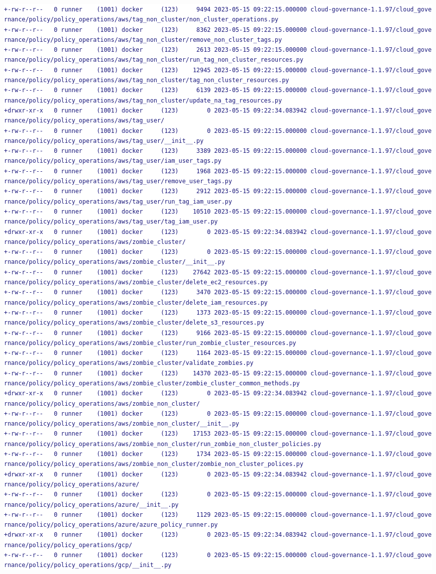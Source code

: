 ```diff
+-rw-r--r--   0 runner    (1001) docker     (123)     9494 2023-05-15 09:22:15.000000 cloud-governance-1.1.97/cloud_governance/policy/policy_operations/aws/tag_non_cluster/non_cluster_operations.py
+-rw-r--r--   0 runner    (1001) docker     (123)     8362 2023-05-15 09:22:15.000000 cloud-governance-1.1.97/cloud_governance/policy/policy_operations/aws/tag_non_cluster/remove_non_cluster_tags.py
+-rw-r--r--   0 runner    (1001) docker     (123)     2613 2023-05-15 09:22:15.000000 cloud-governance-1.1.97/cloud_governance/policy/policy_operations/aws/tag_non_cluster/run_tag_non_cluster_resources.py
+-rw-r--r--   0 runner    (1001) docker     (123)    12945 2023-05-15 09:22:15.000000 cloud-governance-1.1.97/cloud_governance/policy/policy_operations/aws/tag_non_cluster/tag_non_cluster_resources.py
+-rw-r--r--   0 runner    (1001) docker     (123)     6139 2023-05-15 09:22:15.000000 cloud-governance-1.1.97/cloud_governance/policy/policy_operations/aws/tag_non_cluster/update_na_tag_resources.py
+drwxr-xr-x   0 runner    (1001) docker     (123)        0 2023-05-15 09:22:34.083942 cloud-governance-1.1.97/cloud_governance/policy/policy_operations/aws/tag_user/
+-rw-r--r--   0 runner    (1001) docker     (123)        0 2023-05-15 09:22:15.000000 cloud-governance-1.1.97/cloud_governance/policy/policy_operations/aws/tag_user/__init__.py
+-rw-r--r--   0 runner    (1001) docker     (123)     3389 2023-05-15 09:22:15.000000 cloud-governance-1.1.97/cloud_governance/policy/policy_operations/aws/tag_user/iam_user_tags.py
+-rw-r--r--   0 runner    (1001) docker     (123)     1968 2023-05-15 09:22:15.000000 cloud-governance-1.1.97/cloud_governance/policy/policy_operations/aws/tag_user/remove_user_tags.py
+-rw-r--r--   0 runner    (1001) docker     (123)     2912 2023-05-15 09:22:15.000000 cloud-governance-1.1.97/cloud_governance/policy/policy_operations/aws/tag_user/run_tag_iam_user.py
+-rw-r--r--   0 runner    (1001) docker     (123)    10510 2023-05-15 09:22:15.000000 cloud-governance-1.1.97/cloud_governance/policy/policy_operations/aws/tag_user/tag_iam_user.py
+drwxr-xr-x   0 runner    (1001) docker     (123)        0 2023-05-15 09:22:34.083942 cloud-governance-1.1.97/cloud_governance/policy/policy_operations/aws/zombie_cluster/
+-rw-r--r--   0 runner    (1001) docker     (123)        0 2023-05-15 09:22:15.000000 cloud-governance-1.1.97/cloud_governance/policy/policy_operations/aws/zombie_cluster/__init__.py
+-rw-r--r--   0 runner    (1001) docker     (123)    27642 2023-05-15 09:22:15.000000 cloud-governance-1.1.97/cloud_governance/policy/policy_operations/aws/zombie_cluster/delete_ec2_resources.py
+-rw-r--r--   0 runner    (1001) docker     (123)     3470 2023-05-15 09:22:15.000000 cloud-governance-1.1.97/cloud_governance/policy/policy_operations/aws/zombie_cluster/delete_iam_resources.py
+-rw-r--r--   0 runner    (1001) docker     (123)     1373 2023-05-15 09:22:15.000000 cloud-governance-1.1.97/cloud_governance/policy/policy_operations/aws/zombie_cluster/delete_s3_resources.py
+-rw-r--r--   0 runner    (1001) docker     (123)     9166 2023-05-15 09:22:15.000000 cloud-governance-1.1.97/cloud_governance/policy/policy_operations/aws/zombie_cluster/run_zombie_cluster_resources.py
+-rw-r--r--   0 runner    (1001) docker     (123)     1164 2023-05-15 09:22:15.000000 cloud-governance-1.1.97/cloud_governance/policy/policy_operations/aws/zombie_cluster/validate_zombies.py
+-rw-r--r--   0 runner    (1001) docker     (123)    14370 2023-05-15 09:22:15.000000 cloud-governance-1.1.97/cloud_governance/policy/policy_operations/aws/zombie_cluster/zombie_cluster_common_methods.py
+drwxr-xr-x   0 runner    (1001) docker     (123)        0 2023-05-15 09:22:34.083942 cloud-governance-1.1.97/cloud_governance/policy/policy_operations/aws/zombie_non_cluster/
+-rw-r--r--   0 runner    (1001) docker     (123)        0 2023-05-15 09:22:15.000000 cloud-governance-1.1.97/cloud_governance/policy/policy_operations/aws/zombie_non_cluster/__init__.py
+-rw-r--r--   0 runner    (1001) docker     (123)    17153 2023-05-15 09:22:15.000000 cloud-governance-1.1.97/cloud_governance/policy/policy_operations/aws/zombie_non_cluster/run_zombie_non_cluster_policies.py
+-rw-r--r--   0 runner    (1001) docker     (123)     1734 2023-05-15 09:22:15.000000 cloud-governance-1.1.97/cloud_governance/policy/policy_operations/aws/zombie_non_cluster/zombie_non_cluster_polices.py
+drwxr-xr-x   0 runner    (1001) docker     (123)        0 2023-05-15 09:22:34.083942 cloud-governance-1.1.97/cloud_governance/policy/policy_operations/azure/
+-rw-r--r--   0 runner    (1001) docker     (123)        0 2023-05-15 09:22:15.000000 cloud-governance-1.1.97/cloud_governance/policy/policy_operations/azure/__init__.py
+-rw-r--r--   0 runner    (1001) docker     (123)     1129 2023-05-15 09:22:15.000000 cloud-governance-1.1.97/cloud_governance/policy/policy_operations/azure/azure_policy_runner.py
+drwxr-xr-x   0 runner    (1001) docker     (123)        0 2023-05-15 09:22:34.083942 cloud-governance-1.1.97/cloud_governance/policy/policy_operations/gcp/
+-rw-r--r--   0 runner    (1001) docker     (123)        0 2023-05-15 09:22:15.000000 cloud-governance-1.1.97/cloud_governance/policy/policy_operations/gcp/__init__.py
```